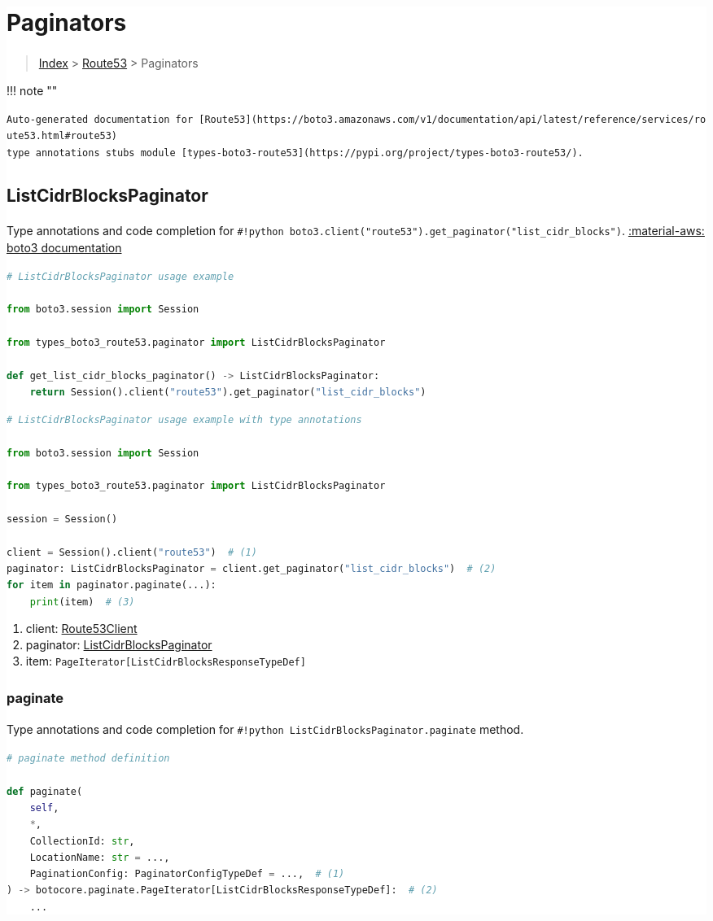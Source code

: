 # Paginators

> [Index](../README.md) > [Route53](./README.md) > Paginators

!!! note ""

    Auto-generated documentation for [Route53](https://boto3.amazonaws.com/v1/documentation/api/latest/reference/services/route53.html#route53)
    type annotations stubs module [types-boto3-route53](https://pypi.org/project/types-boto3-route53/).

## ListCidrBlocksPaginator

Type annotations and code completion for `#!python boto3.client("route53").get_paginator("list_cidr_blocks")`.
[:material-aws: boto3 documentation](https://boto3.amazonaws.com/v1/documentation/api/latest/reference/services/route53/paginator/ListCidrBlocks.html#Route53.Paginator.ListCidrBlocks)

```python
# ListCidrBlocksPaginator usage example

from boto3.session import Session

from types_boto3_route53.paginator import ListCidrBlocksPaginator

def get_list_cidr_blocks_paginator() -> ListCidrBlocksPaginator:
    return Session().client("route53").get_paginator("list_cidr_blocks")
```

```python
# ListCidrBlocksPaginator usage example with type annotations

from boto3.session import Session

from types_boto3_route53.paginator import ListCidrBlocksPaginator

session = Session()

client = Session().client("route53")  # (1)
paginator: ListCidrBlocksPaginator = client.get_paginator("list_cidr_blocks")  # (2)
for item in paginator.paginate(...):
    print(item)  # (3)
```

1. client: [Route53Client](./client.md)
2. paginator: [ListCidrBlocksPaginator](./paginators.md#listcidrblockspaginator)
3. item: `PageIterator[ListCidrBlocksResponseTypeDef]`


### paginate

Type annotations and code completion for `#!python ListCidrBlocksPaginator.paginate` method.

```python
# paginate method definition

def paginate(
    self,
    *,
    CollectionId: str,
    LocationName: str = ...,
    PaginationConfig: PaginatorConfigTypeDef = ...,  # (1)
) -> botocore.paginate.PageIterator[ListCidrBlocksResponseTypeDef]:  # (2)
    ...
```
